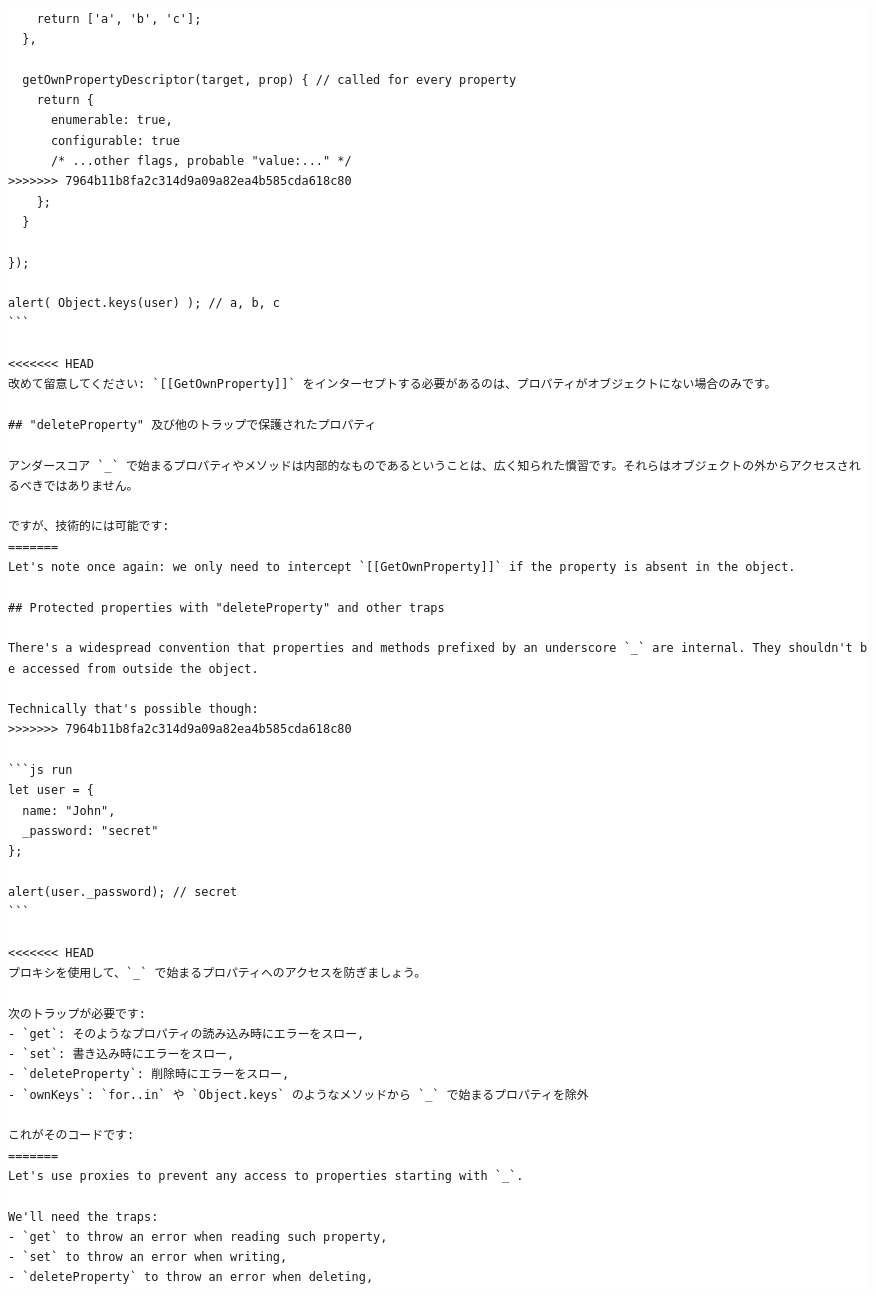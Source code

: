 ````
    return ['a', 'b', 'c'];
  },

  getOwnPropertyDescriptor(target, prop) { // called for every property
    return {
      enumerable: true,
      configurable: true
      /* ...other flags, probable "value:..." */
>>>>>>> 7964b11b8fa2c314d9a09a82ea4b585cda618c80
    };
  }

});

alert( Object.keys(user) ); // a, b, c
```

<<<<<<< HEAD
改めて留意してください: `[[GetOwnProperty]]` をインターセプトする必要があるのは、プロパティがオブジェクトにない場合のみです。

## "deleteProperty" 及び他のトラップで保護されたプロパティ

アンダースコア `_` で始まるプロパティやメソッドは内部的なものであるということは、広く知られた慣習です。それらはオブジェクトの外からアクセスされるべきではありません。

ですが、技術的には可能です:
=======
Let's note once again: we only need to intercept `[[GetOwnProperty]]` if the property is absent in the object.

## Protected properties with "deleteProperty" and other traps

There's a widespread convention that properties and methods prefixed by an underscore `_` are internal. They shouldn't be accessed from outside the object.

Technically that's possible though:
>>>>>>> 7964b11b8fa2c314d9a09a82ea4b585cda618c80

```js run
let user = {
  name: "John",
  _password: "secret"
};

alert(user._password); // secret
```

<<<<<<< HEAD
プロキシを使用して、`_` で始まるプロパティへのアクセスを防ぎましょう。

次のトラップが必要です:
- `get`: そのようなプロパティの読み込み時にエラーをスロー,
- `set`: 書き込み時にエラーをスロー,
- `deleteProperty`: 削除時にエラーをスロー,
- `ownKeys`: `for..in` や `Object.keys` のようなメソッドから `_` で始まるプロパティを除外

これがそのコードです:
=======
Let's use proxies to prevent any access to properties starting with `_`.

We'll need the traps:
- `get` to throw an error when reading such property,
- `set` to throw an error when writing,
- `deleteProperty` to throw an error when deleting,
````